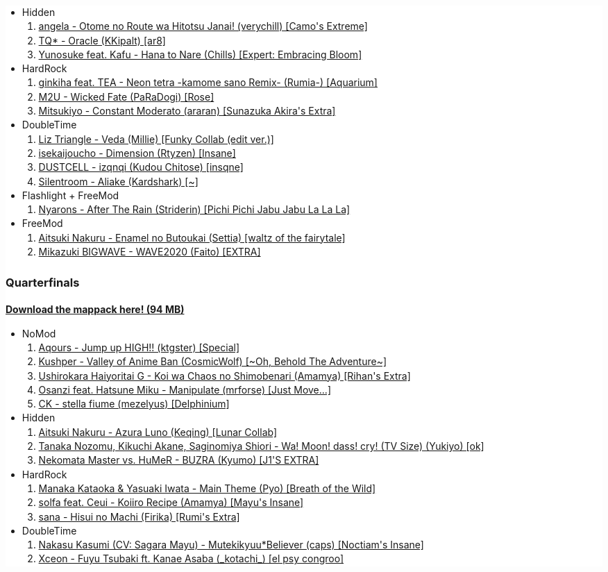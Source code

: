 - Hidden
  1. [angela - Otome no Route wa Hitotsu Janai! (verychill) \[Camo's Extreme\]](https://osu.ppy.sh/beatmapsets/1153303#osu/3120569)
  2. [TQ* - Oracle (KKipalt) \[ar8\]](https://osu.ppy.sh/beatmapsets/1257565#osu/3607570)
  3. [Yunosuke feat. Kafu - Hana to Nare (Chills) \[Expert: Embracing Bloom\]](https://osu.ppy.sh/beatmapsets/1650302#osu/3368327)
- HardRock
  1. [ginkiha feat. TEA - Neon tetra -kamome sano Remix- (Rumia-) \[Aquarium\]](https://osu.ppy.sh/beatmapsets/567692#osu/1203222)
  2. [M2U - Wicked Fate (PaRaDogi) \[Rose\]](https://osu.ppy.sh/beatmapsets/1784450#osu/3654635)
  3. [Mitsukiyo - Constant Moderato (araran) \[Sunazuka Akira's Extra\]](https://osu.ppy.sh/beatmapsets/1640689#osu/3369276)
- DoubleTime
  1. [Liz Triangle - Veda (Millie) \[Funky Collab (edit ver.)\]](https://osu.ppy.sh/beatmapsets/1816591#osu/3733005)
  2. [isekaijoucho - Dimension (Rtyzen) \[Insane\]](https://osu.ppy.sh/beatmapsets/1613731#osu/3427718)
  3. [DUSTCELL - izqnqi (Kudou Chitose) \[insqne\]](https://osu.ppy.sh/beatmapsets/1772131#osu/3628184)
  4. [Silentroom - Aliake (Kardshark) \[~\]](https://osu.ppy.sh/beatmapsets/1863807#osu/3832849)
- Flashlight + FreeMod
  1. [Nyarons - After The Rain (Striderin) \[Pichi Pichi Jabu Jabu La La La\]](https://osu.ppy.sh/beatmapsets/841259#osu/1760614)
- FreeMod
  1. [Aitsuki Nakuru - Enamel no Butoukai (Settia) \[waltz of the fairytale\]](https://osu.ppy.sh/beatmapsets/553947#osu/1172882)
  2. [Mikazuki BIGWAVE - WAVE2020 (Faito) \[EXTRA\]](https://osu.ppy.sh/beatmapsets/1397341#osu/2883686)

### Quarterfinals

**[Download the mappack here! (94 MB)](https://cdn.discordapp.com/attachments/959526009546346516/1026517827089346590/OBAM2022_QF.rar)**

- NoMod
  1. [Aqours - Jump up HIGH!! (ktgster) \[Special\]](https://osu.ppy.sh/beatmapsets/1070810#osu/2241432)
  2. [Kushper - Valley of Anime Ban (CosmicWolf) \[~Oh, Behold The Adventure~\]](https://osu.ppy.sh/beatmapsets/1463107#osu/3005485)
  3. [Ushirokara Haiyoritai G - Koi wa Chaos no Shimobenari (Amamya) \[Rihan's Extra\]](https://osu.ppy.sh/beatmapsets/1717491#osu/3529703)
  4. [Osanzi feat. Hatsune Miku - Manipulate (mrforse) \[Just Move...\]](https://osu.ppy.sh/beatmapsets/1770504#osu/3624362)
  5. [CK - stella fiume (mezelyus) \[Delphinium\]](https://osu.ppy.sh/beatmapsets/1769503#osu/3622267)
- Hidden
  1. [Aitsuki Nakuru - Azura Luno (Keqing) \[Lunar Collab\]](https://osu.ppy.sh/beatmapsets/1465077#osu/3009051)
  2. [Tanaka Nozomu, Kikuchi Akane, Saginomiya Shiori - Wa! Moon! dass! cry! (TV Size) (Yukiyo) \[ok\]](https://osu.ppy.sh/beatmapsets/999023#osu/2089413)
  3. [Nekomata Master vs. HuMeR - BUZRA (Kyumo) \[J1'S EXTRA\]](https://osu.ppy.sh/beatmapsets/1376812#osu/2846066)
- HardRock
  1. [Manaka Kataoka & Yasuaki Iwata - Main Theme (Pyo) \[Breath of the Wild\]](https://osu.ppy.sh/beatmapsets/1432655#osu/2948556)
  2. [solfa feat. Ceui - Koiiro Recipe (Amamya) \[Mayu's Insane\]](https://osu.ppy.sh/beatmapsets/1087207#osu/3286450)
  3. [sana - Hisui no Machi (Firika) \[Rumi's Extra\]](https://osu.ppy.sh/beatmapsets/1017483#osu/2239240)
- DoubleTime
  1. [Nakasu Kasumi (CV: Sagara Mayu) - Mutekikyuu*Believer (caps) \[Noctiam's Insane\]](https://osu.ppy.sh/beatmapsets/1190325#osu/2602942)
  2. [Xceon - Fuyu Tsubaki ft. Kanae Asaba (\_kotachi\_) \[el psy congroo\]](https://osu.ppy.sh/beatmapsets/1756741#osu/3595025)